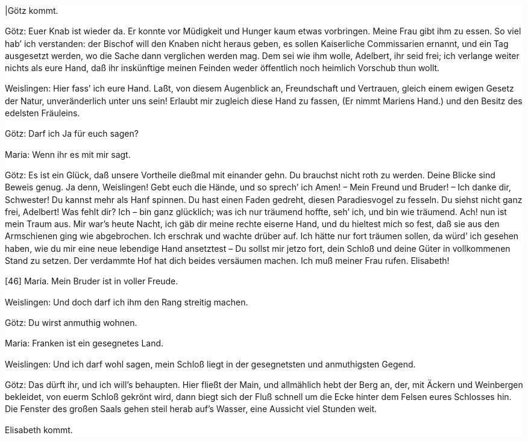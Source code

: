 



|Götz kommt.

Götz:
Euer Knab ist wieder da. Er konnte vor Müdigkeit und Hunger kaum etwas vorbringen. Meine Frau gibt ihm zu essen. So viel hab’ ich verstanden: der Bischof will den Knaben nicht heraus geben, es sollen Kaiserliche Commissarien ernannt, und ein Tag ausgesetzt werden, wo die Sache dann verglichen werden mag. Dem sei wie ihm wolle, Adelbert, ihr seid frei; ich verlange weiter nichts als eure Hand, daß ihr inskünftige meinen Feinden weder öffentlich noch heimlich Vorschub thun wollt.

Weislingen:
Hier fass’ ich eure Hand. Laßt, von diesem Augenblick an, Freundschaft und Vertrauen, gleich einem ewigen Gesetz der Natur, unveränderlich unter uns sein! Erlaubt mir zugleich diese Hand zu fassen, (Er nimmt Mariens Hand.) und den Besitz des edelsten Fräuleins.

Götz:
Darf ich Ja für euch sagen?

Maria:
Wenn ihr es mit mir sagt.

Götz:
Es ist ein Glück, daß unsere Vortheile dießmal mit einander gehn. Du brauchst nicht roth zu werden. Deine Blicke sind Beweis genug. Ja denn, Weislingen! Gebt euch die Hände, und so sprech’ ich Amen! – Mein Freund und Bruder! – Ich danke dir, Schwester! Du kannst mehr als Hanf spinnen. Du hast einen Faden gedreht, diesen Paradiesvogel zu fesseln. Du siehst nicht ganz frei, Adelbert! Was fehlt dir? Ich – bin ganz glücklich; was ich nur träumend hoffte, seh’ ich, und bin wie träumend. Ach! nun ist mein Traum aus. Mir war’s heute Nacht, ich gäb dir meine rechte eiserne Hand, und du hieltest mich so fest, daß sie aus den Armschienen ging wie abgebrochen. Ich erschrak und wachte drüber auf. Ich hätte nur fort träumen sollen, da würd’ ich gesehen haben, wie du mir eine neue lebendige Hand ansetztest – Du sollst mir jetzo fort, dein Schloß und deine Güter in vollkommenen Stand zu setzen. Der verdammte Hof hat dich beides versäumen machen. Ich muß meiner Frau rufen. Elisabeth!

[46] Maria. Mein Bruder ist in voller Freude.

Weislingen:
Und doch darf ich ihm den Rang streitig machen.

Götz:
Du wirst anmuthig wohnen.

Maria:
Franken ist ein gesegnetes Land.

Weislingen:
Und ich darf wohl sagen, mein Schloß liegt in der gesegnetsten und anmuthigsten Gegend.

Götz:
Das dürft ihr, und ich will’s behaupten. Hier fließt der Main, und allmählich hebt der Berg an, der, mit Äckern und Weinbergen bekleidet, von euerm Schloß gekrönt wird, dann biegt sich der Fluß schnell um die Ecke hinter dem Felsen eures Schlosses hin. Die Fenster des großen Saals gehen steil herab auf’s Wasser, eine Aussicht viel Stunden weit.

Elisabeth kommt.

